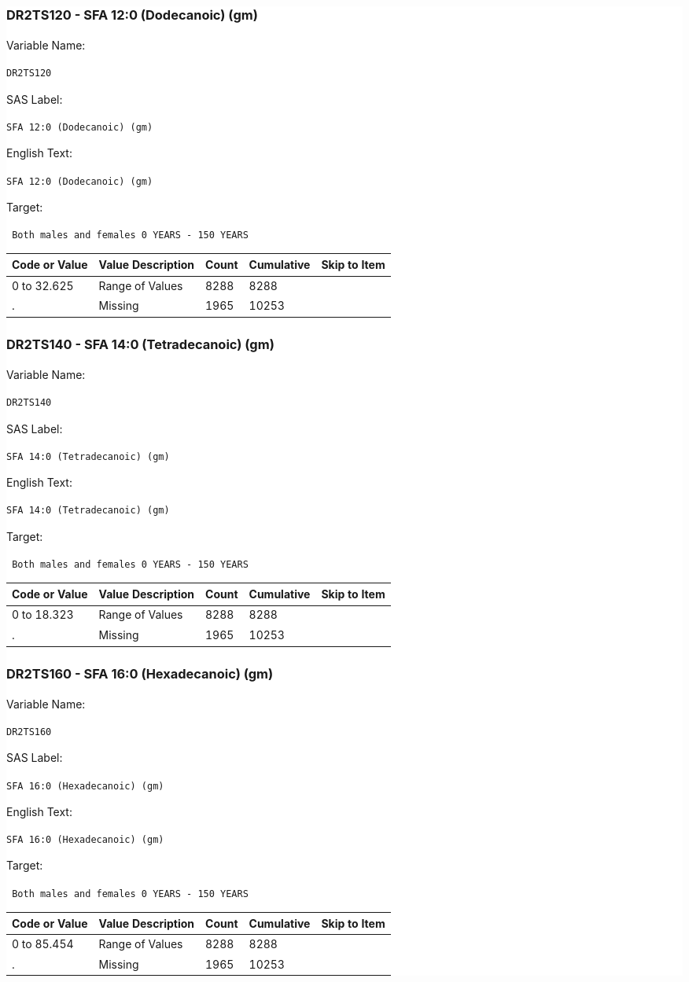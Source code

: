 ### DR2TS120 - SFA 12:0 (Dodecanoic) (gm)

Variable Name:

    DR2TS120
SAS Label:

    SFA 12:0 (Dodecanoic) (gm)
English Text:

    SFA 12:0 (Dodecanoic) (gm)
Target:

     Both males and females 0 YEARS - 150 YEARS
Code or Value | Value Description | Count | Cumulative | Skip to Item  
---|---|---|---|---  
0 to 32.625 | Range of Values | 8288 | 8288 |   
. | Missing | 1965 | 10253 |   
  
### DR2TS140 - SFA 14:0 (Tetradecanoic) (gm)

Variable Name:

    DR2TS140
SAS Label:

    SFA 14:0 (Tetradecanoic) (gm)
English Text:

    SFA 14:0 (Tetradecanoic) (gm)
Target:

     Both males and females 0 YEARS - 150 YEARS
Code or Value | Value Description | Count | Cumulative | Skip to Item  
---|---|---|---|---  
0 to 18.323 | Range of Values | 8288 | 8288 |   
. | Missing | 1965 | 10253 |   
  
### DR2TS160 - SFA 16:0 (Hexadecanoic) (gm)

Variable Name:

    DR2TS160
SAS Label:

    SFA 16:0 (Hexadecanoic) (gm)
English Text:

    SFA 16:0 (Hexadecanoic) (gm)
Target:

     Both males and females 0 YEARS - 150 YEARS
Code or Value | Value Description | Count | Cumulative | Skip to Item  
---|---|---|---|---  
0 to 85.454 | Range of Values | 8288 | 8288 |   
. | Missing | 1965 | 10253 |   
  